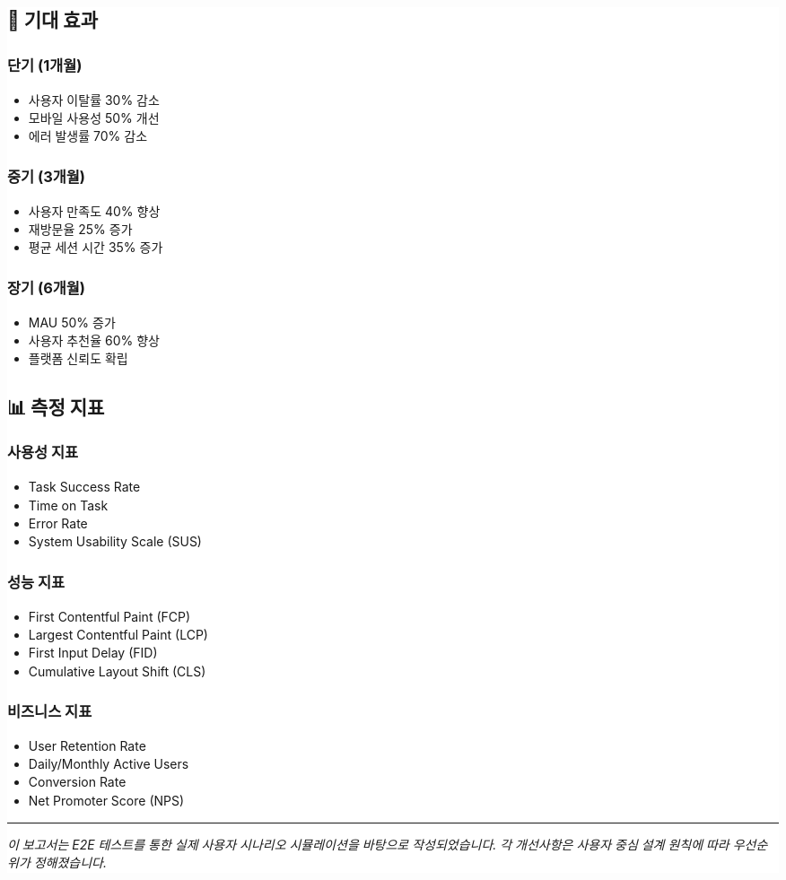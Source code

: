 ## 🎯 기대 효과

### 단기 (1개월)
- 사용자 이탈률 30% 감소
- 모바일 사용성 50% 개선
- 에러 발생률 70% 감소

### 중기 (3개월)
- 사용자 만족도 40% 향상
- 재방문율 25% 증가
- 평균 세션 시간 35% 증가

### 장기 (6개월)
- MAU 50% 증가
- 사용자 추천율 60% 향상
- 플랫폼 신뢰도 확립

## 📊 측정 지표

### 사용성 지표
- Task Success Rate
- Time on Task
- Error Rate
- System Usability Scale (SUS)

### 성능 지표
- First Contentful Paint (FCP)
- Largest Contentful Paint (LCP)
- First Input Delay (FID)
- Cumulative Layout Shift (CLS)

### 비즈니스 지표
- User Retention Rate
- Daily/Monthly Active Users
- Conversion Rate
- Net Promoter Score (NPS)

---

*이 보고서는 E2E 테스트를 통한 실제 사용자 시나리오 시뮬레이션을 바탕으로 작성되었습니다.*
*각 개선사항은 사용자 중심 설계 원칙에 따라 우선순위가 정해졌습니다.*
